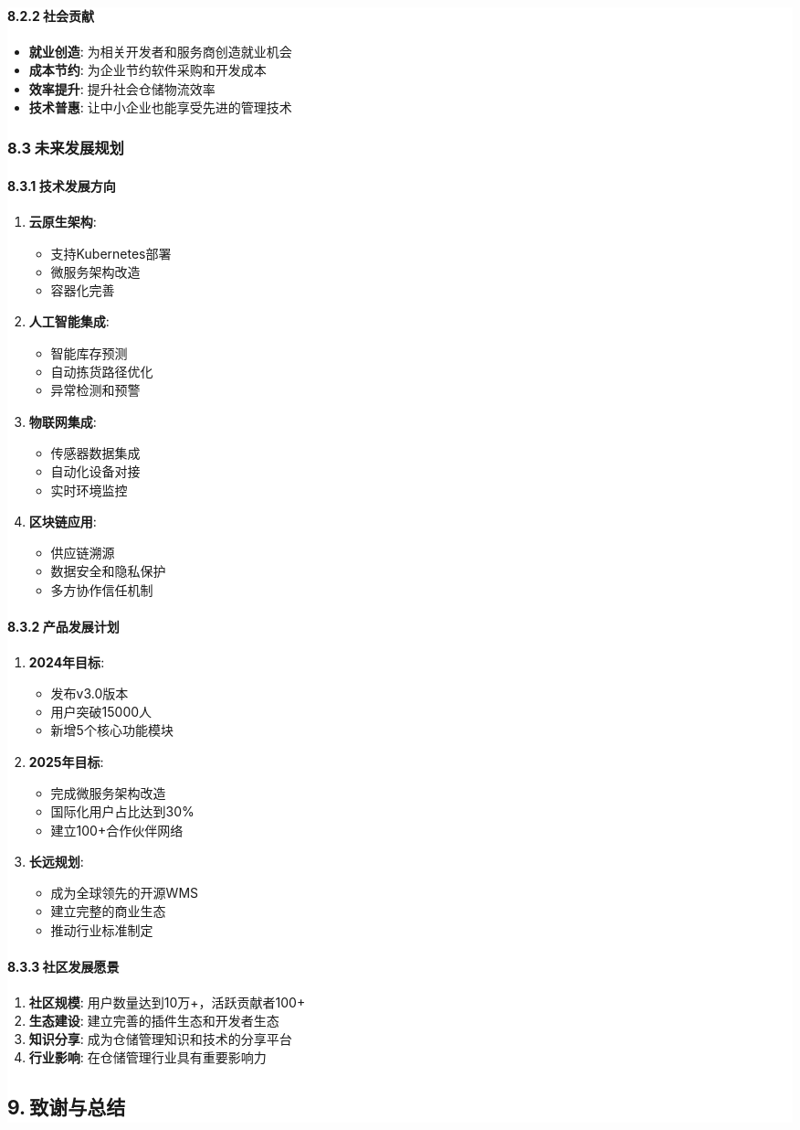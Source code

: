 #### 8.2.2 社会贡献
- **就业创造**: 为相关开发者和服务商创造就业机会
- **成本节约**: 为企业节约软件采购和开发成本
- **效率提升**: 提升社会仓储物流效率
- **技术普惠**: 让中小企业也能享受先进的管理技术

### 8.3 未来发展规划

#### 8.3.1 技术发展方向
1. **云原生架构**: 
   - 支持Kubernetes部署
   - 微服务架构改造
   - 容器化完善

2. **人工智能集成**:
   - 智能库存预测
   - 自动拣货路径优化
   - 异常检测和预警

3. **物联网集成**:
   - 传感器数据集成
   - 自动化设备对接
   - 实时环境监控

4. **区块链应用**:
   - 供应链溯源
   - 数据安全和隐私保护
   - 多方协作信任机制

#### 8.3.2 产品发展计划
1. **2024年目标**:
   - 发布v3.0版本
   - 用户突破15000人
   - 新增5个核心功能模块

2. **2025年目标**:
   - 完成微服务架构改造
   - 国际化用户占比达到30%
   - 建立100+合作伙伴网络

3. **长远规划**:
   - 成为全球领先的开源WMS
   - 建立完整的商业生态
   - 推动行业标准制定

#### 8.3.3 社区发展愿景
1. **社区规模**: 用户数量达到10万+，活跃贡献者100+
2. **生态建设**: 建立完善的插件生态和开发者生态
3. **知识分享**: 成为仓储管理知识和技术的分享平台
4. **行业影响**: 在仓储管理行业具有重要影响力

## 9. 致谢与总结
